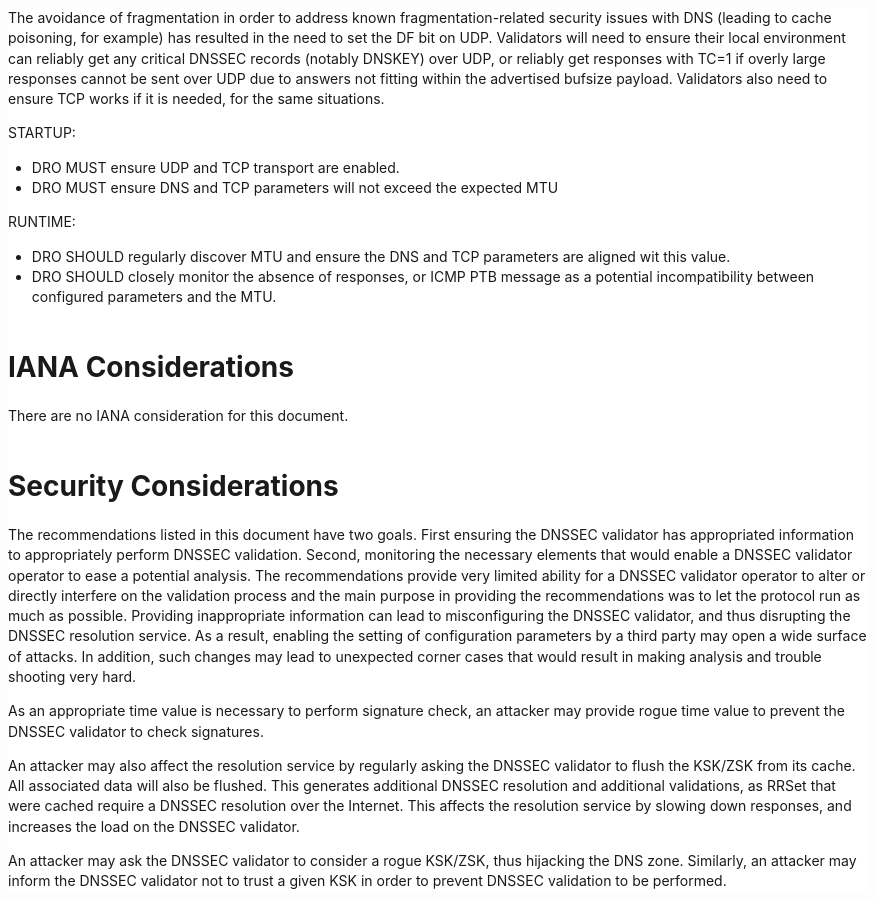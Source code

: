 The avoidance of fragmentation in order to address known fragmentation-related security issues with DNS (leading to cache poisoning, for example) has resulted in the need to set the DF bit on UDP.
Validators will need to ensure their local environment can reliably get any critical DNSSEC records (notably DNSKEY) over UDP, or reliably get responses with TC=1 if overly large responses cannot be sent over UDP due to answers not fitting within the advertised bufsize payload.
Validators also need to ensure TCP works if it is needed, for the same situations.


STARTUP:
* DRO MUST ensure UDP and TCP transport are enabled.
* DRO MUST ensure DNS and TCP parameters will not exceed the expected MTU


RUNTIME:
* DRO SHOULD regularly discover MTU and ensure the DNS and TCP parameters are aligned wit this value.
* DRO SHOULD closely monitor the absence of responses, or ICMP PTB message as a potential incompatibility between configured parameters and the MTU.


#  IANA Considerations

There are no IANA consideration for this document.

#  Security Considerations

The recommendations listed in this document have two goals.
First ensuring the DNSSEC validator has appropriated information to appropriately perform DNSSEC validation.
Second, monitoring the necessary elements that would enable a DNSSEC validator operator to ease a potential analysis.
The recommendations provide very limited ability for a DNSSEC validator operator to alter or directly interfere on the validation process and the main purpose in providing the recommendations was to let the protocol run as much as possible. 
Providing inappropriate information can lead to misconfiguring the DNSSEC validator, and thus disrupting the DNSSEC resolution service.
As a result, enabling the setting of configuration parameters by a third party may open a wide surface of attacks. 
In addition, such changes may lead to unexpected corner cases that would result in making analysis and trouble shooting very hard.

As an appropriate time value is necessary to perform signature check, an attacker may provide rogue time value to prevent the DNSSEC validator to check signatures.

An attacker may also affect the resolution service by regularly asking the DNSSEC validator to flush the KSK/ZSK from its cache.  
All associated data will also be flushed. 
This generates additional DNSSEC resolution and additional validations, as RRSet that were cached require a DNSSEC resolution over the Internet. 
This affects the resolution service by slowing down responses, and increases the load on the DNSSEC validator.

An attacker may ask the DNSSEC validator to consider a rogue KSK/ZSK, thus hijacking the DNS zone. Similarly, an attacker may inform the DNSSEC validator not to trust a given KSK in order to prevent DNSSEC validation to be performed.
